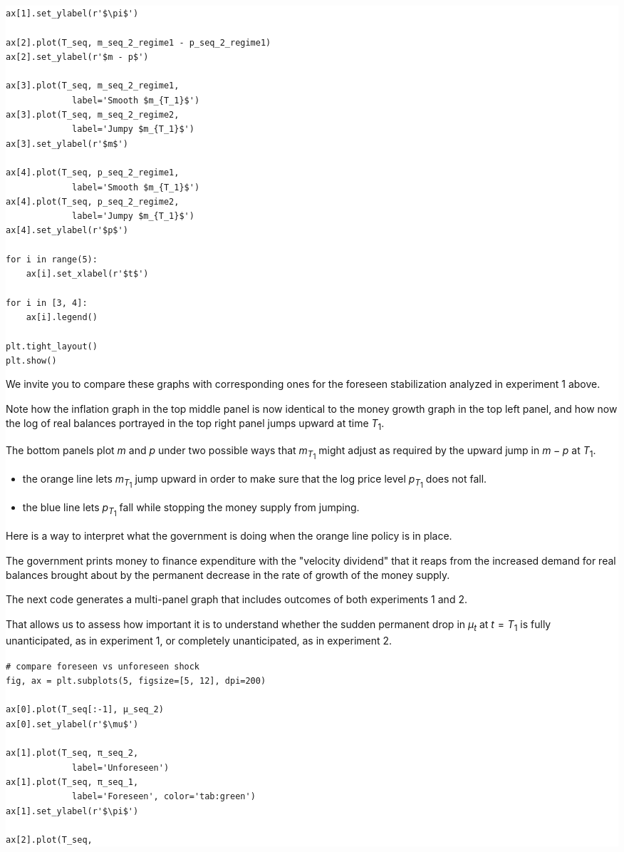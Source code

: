 ```{code-cell} ipython3
ax[1].set_ylabel(r'$\pi$')

ax[2].plot(T_seq, m_seq_2_regime1 - p_seq_2_regime1)
ax[2].set_ylabel(r'$m - p$')

ax[3].plot(T_seq, m_seq_2_regime1, 
             label='Smooth $m_{T_1}$')
ax[3].plot(T_seq, m_seq_2_regime2, 
             label='Jumpy $m_{T_1}$')
ax[3].set_ylabel(r'$m$')

ax[4].plot(T_seq, p_seq_2_regime1,
             label='Smooth $m_{T_1}$')
ax[4].plot(T_seq, p_seq_2_regime2, 
             label='Jumpy $m_{T_1}$')
ax[4].set_ylabel(r'$p$')

for i in range(5):
    ax[i].set_xlabel(r'$t$')

for i in [3, 4]:
    ax[i].legend()

plt.tight_layout()
plt.show()
```

We invite you to compare these graphs with corresponding ones for the foreseen stabilization analyzed in experiment 1 above.  

Note how the inflation graph in the top middle panel is now identical to the 
money growth graph in the top left panel, and how now the log of real balances portrayed in the top right panel jumps upward at time $T_1$.

The bottom panels plot $m$ and $p$ under two possible ways that $m_{T_1}$ might adjust
as required by the upward jump in $m - p$ at $T_1$.  

* the orange line lets $m_{T_1}$ jump upward in order to make sure that the log price level $p_{T_1}$ does not fall.

* the blue line lets $p_{T_1}$ fall while stopping the money supply from jumping.
  
Here is a way to interpret what the government is doing when the orange line policy is in place.

The government  prints money to finance expenditure with  the "velocity dividend" that it reaps from the increased demand for real balances brought about by the permanent decrease in the rate of growth of the money supply.

The next code generates a multi-panel graph that includes outcomes of both experiments 1 and 2.

That allows us to assess how important it is to understand whether the sudden permanent drop in $\mu_t$ at $t=T_1$ is fully unanticipated, as in experiment 1, or completely
unanticipated, as in experiment 2.

```{code-cell} ipython3
# compare foreseen vs unforeseen shock
fig, ax = plt.subplots(5, figsize=[5, 12], dpi=200)

ax[0].plot(T_seq[:-1], μ_seq_2)
ax[0].set_ylabel(r'$\mu$')

ax[1].plot(T_seq, π_seq_2, 
             label='Unforeseen')
ax[1].plot(T_seq, π_seq_1, 
             label='Foreseen', color='tab:green')
ax[1].set_ylabel(r'$\pi$')

ax[2].plot(T_seq,
```